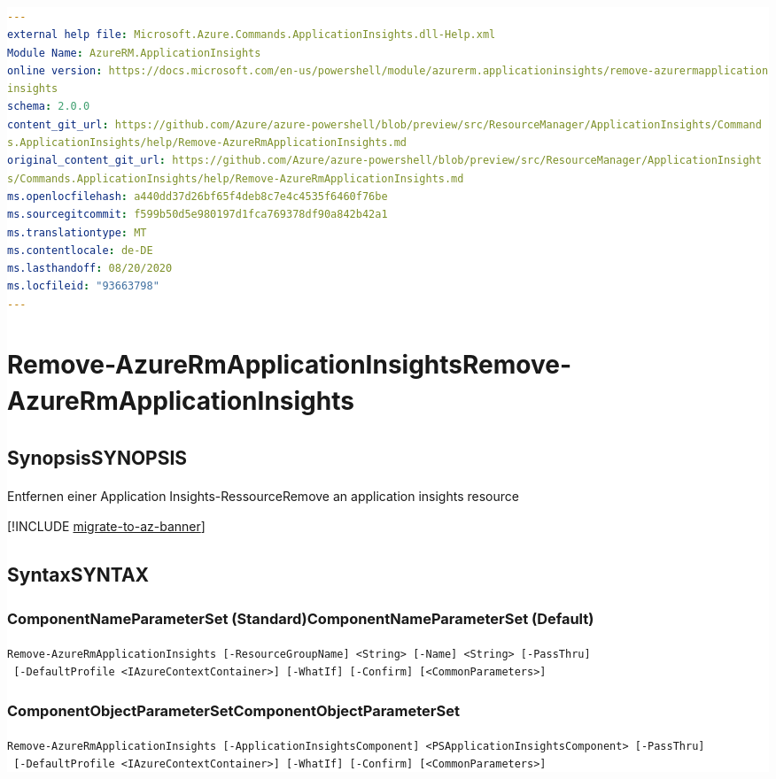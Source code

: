 ```yaml
---
external help file: Microsoft.Azure.Commands.ApplicationInsights.dll-Help.xml
Module Name: AzureRM.ApplicationInsights
online version: https://docs.microsoft.com/en-us/powershell/module/azurerm.applicationinsights/remove-azurermapplicationinsights
schema: 2.0.0
content_git_url: https://github.com/Azure/azure-powershell/blob/preview/src/ResourceManager/ApplicationInsights/Commands.ApplicationInsights/help/Remove-AzureRmApplicationInsights.md
original_content_git_url: https://github.com/Azure/azure-powershell/blob/preview/src/ResourceManager/ApplicationInsights/Commands.ApplicationInsights/help/Remove-AzureRmApplicationInsights.md
ms.openlocfilehash: a440dd37d26bf65f4deb8c7e4c4535f6460f76be
ms.sourcegitcommit: f599b50d5e980197d1fca769378df90a842b42a1
ms.translationtype: MT
ms.contentlocale: de-DE
ms.lasthandoff: 08/20/2020
ms.locfileid: "93663798"
---
```

# <span data-ttu-id="83056-101">Remove-AzureRmApplicationInsights</span><span class="sxs-lookup"><span data-stu-id="83056-101">Remove-AzureRmApplicationInsights</span></span>

## <span data-ttu-id="83056-102">Synopsis</span><span class="sxs-lookup"><span data-stu-id="83056-102">SYNOPSIS</span></span>
<span data-ttu-id="83056-103">Entfernen einer Application Insights-Ressource</span><span class="sxs-lookup"><span data-stu-id="83056-103">Remove an application insights resource</span></span>

[!INCLUDE [migrate-to-az-banner](../../includes/migrate-to-az-banner.md)]

## <span data-ttu-id="83056-104">Syntax</span><span class="sxs-lookup"><span data-stu-id="83056-104">SYNTAX</span></span>

### <span data-ttu-id="83056-105">ComponentNameParameterSet (Standard)</span><span class="sxs-lookup"><span data-stu-id="83056-105">ComponentNameParameterSet (Default)</span></span>
```
Remove-AzureRmApplicationInsights [-ResourceGroupName] <String> [-Name] <String> [-PassThru]
 [-DefaultProfile <IAzureContextContainer>] [-WhatIf] [-Confirm] [<CommonParameters>]
```

### <span data-ttu-id="83056-106">ComponentObjectParameterSet</span><span class="sxs-lookup"><span data-stu-id="83056-106">ComponentObjectParameterSet</span></span>
```
Remove-AzureRmApplicationInsights [-ApplicationInsightsComponent] <PSApplicationInsightsComponent> [-PassThru]
 [-DefaultProfile <IAzureContextContainer>] [-WhatIf] [-Confirm] [<CommonParameters>]
```
